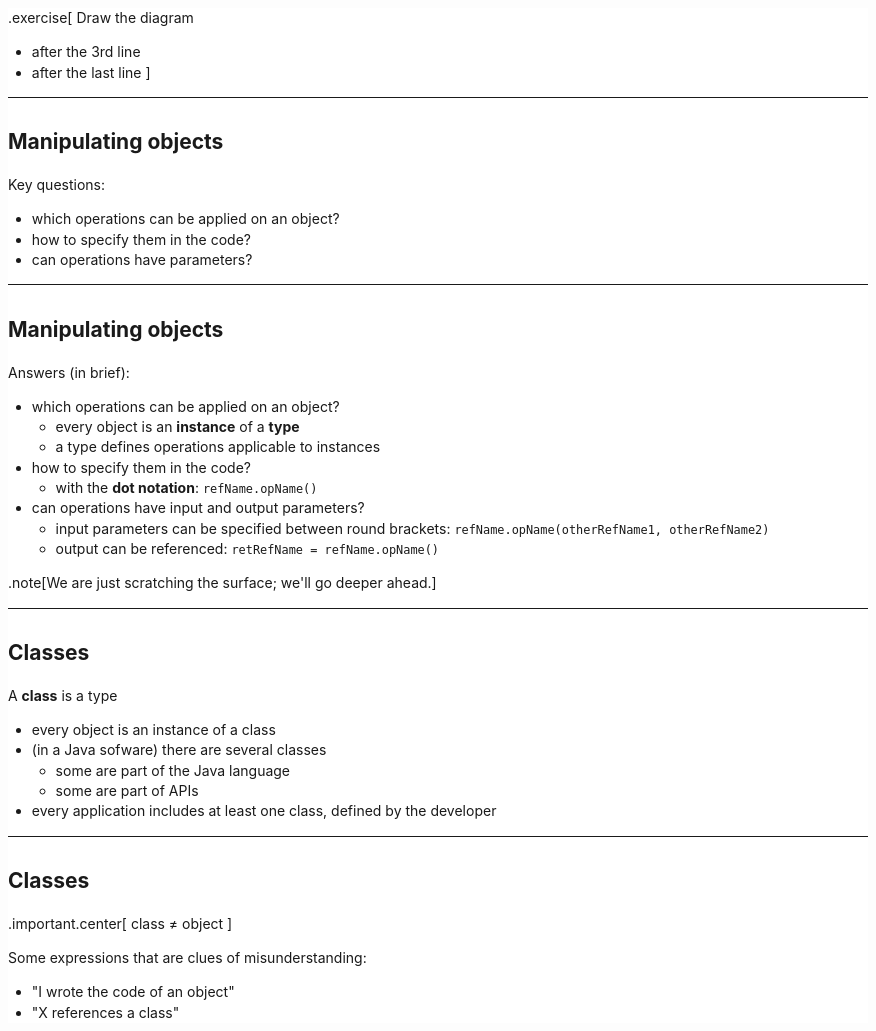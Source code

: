 .exercise[
Draw the diagram
- after the 3rd line
- after the last line
]

---

## Manipulating objects

Key questions:
- which operations can be applied on an object?
- how to specify them in the code?
- can operations have parameters?

---

## Manipulating objects

Answers (in brief):
- which operations can be applied on an object?
  - every object is an **instance** of a **type**
  - a type defines operations applicable to instances
- how to specify them in the code?
  - with the **dot notation**: `refName.opName()`
- can operations have input and output parameters?
  - input parameters can be specified between round brackets: `refName.opName(otherRefName1, otherRefName2)`
  - output can be referenced: `retRefName = refName.opName()`


.note[We are just scratching the surface; we'll go deeper ahead.]

---

## Classes

A **class** is a type
- every object is an instance of a class
- (in a Java sofware) there are several classes
  - some are part of the Java language
  - some are part of APIs
- every application includes at least one class, defined by the developer

---

## Classes

.important.center[
class ≠ object
]

Some expressions that are clues of misunderstanding:
- "I wrote the code of an object"
- "X references a class"
